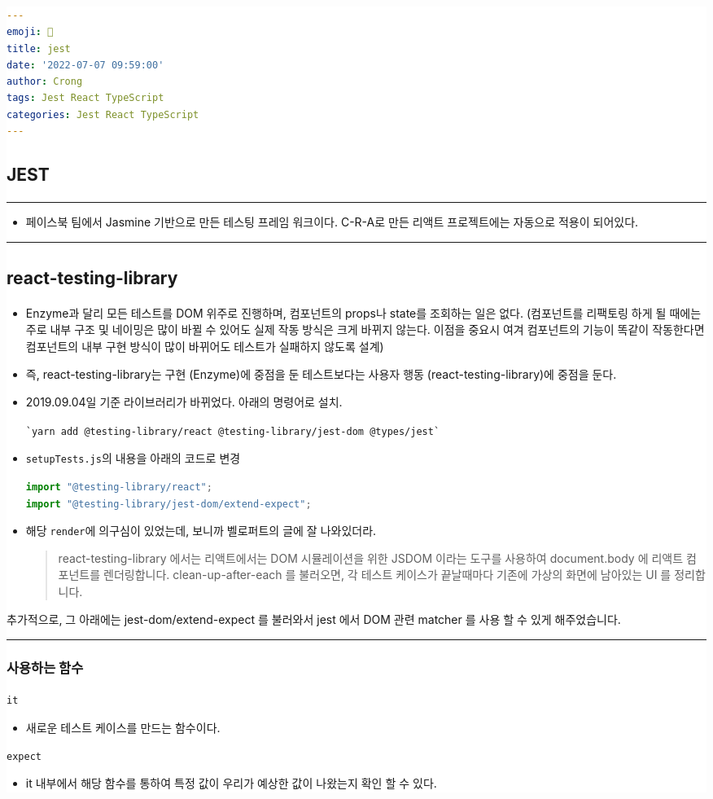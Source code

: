 ```yaml
---
emoji: 🍹
title: jest
date: '2022-07-07 09:59:00'
author: Crong
tags: Jest React TypeScript
categories: Jest React TypeScript
---
```


## JEST

---

- 페이스북 팀에서 Jasmine 기반으로 만든 테스팅 프레임 워크이다. C-R-A로 만든 리액트 프로젝트에는 자동으로 적용이 되어있다.

---

## react-testing-library

- Enzyme과 달리 모든 테스트를 DOM 위주로 진행하며, 컴포넌트의 props나 state를 조회하는 일은 없다. (컴포넌트를 리팩토링 하게 될 때에는 주로 내부 구조 및 네이밍은 많이 바뀔 수 있어도 실제 작동 방식은 크게 바뀌지 않는다. 이점을 중요시 여겨 컴포넌트의 기능이 똑같이 작동한다면 컴포넌트의 내부 구현 방식이 많이 바뀌어도 테스트가 실패하지 않도록 설계)
- 즉, react-testing-library는 구현 (Enzyme)에 중점을 둔 테스트보다는 사용자 행동 (react-testing-library)에 중점을 둔다.
- 2019.09.04일 기준 라이브러리가 바뀌었다. 아래의 명령어로 설치.
    
      `yarn add @testing-library/react @testing-library/jest-dom @types/jest`
    
- `setupTests.js`의 내용을 아래의 코드로 변경

  ```typescript
  import "@testing-library/react";
  import "@testing-library/jest-dom/extend-expect";
  ```
    
- 해당 `render`에 의구심이 있었는데, 보니까 벨로퍼트의 글에 잘 나와있더라.
    
    > react-testing-library 에서는 리액트에서는 DOM 시뮬레이션을 위한 JSDOM 이라는 도구를 사용하여 document.body 에 리액트 컴포넌트를 렌더링합니다. clean-up-after-each 를 불러오면, 각 테스트 케이스가 끝날때마다 기존에 가상의 화면에 남아있는 UI 를 정리합니다.
    > 

추가적으로, 그 아래에는 jest-dom/extend-expect 를 불러와서 jest 에서 DOM 관련 matcher 를 사용 할 수 있게 해주었습니다.

---

### 사용하는 함수

`it`

- 새로운 테스트 케이스를 만드는 함수이다.

`expect`

- it 내부에서 해당 함수를 통하여 특정 값이 우리가 예상한 값이 나왔는지 확인 할 수 있다.
